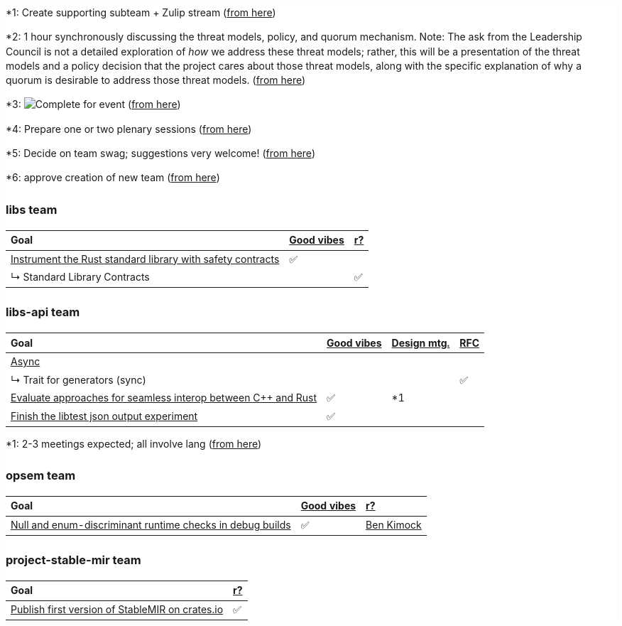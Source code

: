 
\*1: Create supporting subteam + Zulip stream ([from here](https://rust-lang.github.io/rust-project-goals/2025h1/rust-vision-doc.html))


\*2: 1 hour synchronously discussing the threat models, policy, and quorum mechanism. Note: The ask from the Leadership Council is not a detailed exploration of *how* we address these threat models; rather, this will be a presentation of the threat models and a policy decision that the project cares about those threat models, along with the specific explanation of why a quorum is desirable to address those threat models. ([from here](https://rust-lang.github.io/rust-project-goals/2025h1/verification-and-mirroring.html))


\*3: ![Complete][] for event ([from here](https://rust-lang.github.io/rust-project-goals/2025h1/all-hands.html))


\*4: Prepare one or two plenary sessions ([from here](https://rust-lang.github.io/rust-project-goals/2025h1/all-hands.html))


\*5: Decide on team swag; suggestions very welcome! ([from here](https://rust-lang.github.io/rust-project-goals/2025h1/all-hands.html))


\*6: approve creation of new team ([from here](https://rust-lang.github.io/rust-project-goals/2025h1/stabilize-project-goal-program.html))

### libs team
| Goal                                                                           | [Good vibes][valid_team_asks] | [r?][valid_team_asks] |
| :--                                                                            | :-- | :-- |
| [Instrument the Rust standard library with safety contracts](https://rust-lang.github.io/rust-project-goals/2025h1/std-contracts.html) | ✅   |     |
| ↳ Standard Library Contracts                                                   |     | ✅   |

### libs-api team
| Goal                                                                                  | [Good vibes][valid_team_asks] | [Design mtg.][valid_team_asks] | [RFC][valid_team_asks] |
| :--                                                                                   | :-- | :-- | :-- |
| [Async](https://rust-lang.github.io/rust-project-goals/2025h1/async.html)                                                                     |     |     |     |
| ↳ Trait for generators (sync)                                                         |     |     | ✅   |
| [Evaluate approaches for seamless interop between C++ and Rust](https://rust-lang.github.io/rust-project-goals/2025h1/seamless-rust-cpp.html) | ✅   | \*1 |     |
| [Finish the libtest json output experiment](https://rust-lang.github.io/rust-project-goals/2025h1/libtest-json.html)                          | ✅   |     |     |


\*1: 2-3 meetings expected; all involve lang ([from here](https://rust-lang.github.io/rust-project-goals/2025h1/seamless-rust-cpp.html))

### opsem team
| Goal                                                                                                | [Good vibes][valid_team_asks] | [r?][valid_team_asks] |
| :--                                                                                                 | :-- | :--       |
| [Null and enum-discriminant runtime checks in debug builds](https://rust-lang.github.io/rust-project-goals/2025h1/null-enum-discriminant-debug-checks.html) | ✅   | [Ben Kimock][] |

### project-stable-mir team
| Goal                                                             | [r?][valid_team_asks] |
| :--                                                              | :-- |
| [Publish first version of StableMIR on crates.io](https://rust-lang.github.io/rust-project-goals/2025h1/stable-mir.html) | ✅   |


[guide-level-explanation]: #guide-level-explanation
[RFL.com]: https://rust-for-linux.com/
[RFL#2]: https://github.com/Rust-for-Linux/linux/issues/2
[reference-level-explanation]: #reference-level-explanation
[AGS]: ./Project-goal-slate.md
[AMF]: ./a-mir-formality.md
[Async]: ./async.md
[ATPIT]: ./ATPIT.md
[CS]: ./cargo-script.md
[CT]: ./const-traits.md
[ERC]: ./ergonomic-rc.md
[MGCA]: ./min_generic_const_arguments.md
[NBNLB]: ./Polonius.md
[NGS]: ./next-solver.md
[PET]: ./Patterns-of-empty-types.md
[PGC]: ./pubgrub-in-cargo.md
[RFL]: ./rfl_stable.md
[SBS]: ./sandboxed-build-script.md
[YKR]: ./yank-crates-with-a-reason.md
[SC]: ./Rust-for-SciComp.md
[OC]: ./optimize-clippy.md
[valid_team_asks]: #what-do-the-column-names-like-ded-r-mean
[all]: https://www.rust-lang.org/governance/teams
[alumni]: https://www.rust-lang.org/governance/teams
[android]: https://www.rust-lang.org/governance/teams
[apple]: https://www.rust-lang.org/governance/teams
[arewewebyet]: https://www.rust-lang.org/governance/teams
[arm]: https://www.rust-lang.org/governance/teams
[arm-maintainers]: https://www.rust-lang.org/governance/teams
[book]: https://www.rust-lang.org/governance/teams
[bootstrap]: https://github.com/rust-lang/rust
[cargo]: https://github.com/rust-lang/cargo
[clippy]: https://github.com/rust-lang/rust-clippy
[clippy-contributors]: https://github.com/rust-lang/rust-clippy
[cloud-compute]: https://www.rust-lang.org/governance/teams
[codegen-c-maintainers]: https://www.rust-lang.org/governance/teams
[community]: https://www.rust-lang.org/governance/teams
[community-content]: https://github.com/rust-community/content-team
[community-events]: https://github.com/rust-community/events-team
[community-localization]: https://github.com/rust-lang/community-localization
[community-rustbridge]: https://github.com/rustbridge/team
[community-survey]: https://github.com/rust-lang/surveys
[compiler]: http://github.com/rust-lang/compiler-team
[compiler-fcp]: https://www.rust-lang.org/governance/teams
[council-librarians]: https://www.rust-lang.org/governance/teams
[crate-maintainers]: https://www.rust-lang.org/governance/teams
[crates-io]: https://github.com/rust-lang/crates.io
[crates-io-admins]: https://www.rust-lang.org/governance/teams
[crates-io-on-call]: https://www.rust-lang.org/governance/teams
[devtools]: https://github.com/rust-dev-tools/dev-tools-team
[docker]: https://www.rust-lang.org/governance/teams
[docs-rs]: https://github.com/rust-lang/docs.rs
[docs-rs-reviewers]: https://www.rust-lang.org/governance/teams
[edition]: http://github.com/rust-lang/edition-team
[emacs]: https://www.rust-lang.org/governance/teams
[emscripten]: https://www.rust-lang.org/governance/teams
[foundation-board-project-directors]: https://www.rust-lang.org/governance/teams
[foundation-email-redirects]: https://www.rust-lang.org/governance/teams
[fuchsia]: https://www.rust-lang.org/governance/teams
[goal-owners]: https://www.rust-lang.org/governance/teams
[gsoc-contributors]: https://www.rust-lang.org/governance/teams
[icebreakers-cleanup-crew]: https://www.rust-lang.org/governance/teams
[icebreakers-llvm]: https://www.rust-lang.org/governance/teams
[infra]: https://github.com/rust-lang/infra-team
[infra-admins]: https://www.rust-lang.org/governance/teams
[infra-bors]: https://www.rust-lang.org/governance/teams
[inside-rust-reviewers]: https://www.rust-lang.org/governance/teams
[lang]: http://github.com/rust-lang/lang-team
[lang-advisors]: https://www.rust-lang.org/governance/teams
[lang-docs]: https://www.rust-lang.org/governance/teams
[lang-ops]: https://www.rust-lang.org/governance/teams
[launching-pad]: https://www.rust-lang.org/governance/teams
[leadership-council]: https://github.com/rust-lang/leadership-council
[leads]: https://www.rust-lang.org/governance/teams
[libs]: https://github.com/rust-lang/libs-team
[libs-api]: https://www.rust-lang.org/governance/teams
[libs-contributors]: https://www.rust-lang.org/governance/teams
[loongarch]: https://www.rust-lang.org/governance/teams
[miri]: https://github.com/rust-lang/miri
[mods]: https://github.com/rust-lang/moderation-team
[mods-discord]: https://www.rust-lang.org/governance/teams
[mods-discourse]: https://www.rust-lang.org/governance/teams
[opsem]: https://github.com/rust-lang/opsem-team
[ospp]: https://www.rust-lang.org/governance/teams
[ospp-contributors]: https://www.rust-lang.org/governance/teams
[project-async-crashdump-debugging]: https://github.com/rust-lang/async-crashdump-debugging-initiative
[project-const-generics]: https://github.com/rust-lang/project-const-generics
[project-const-traits]: https://www.rust-lang.org/governance/teams
[project-dyn-upcasting]: https://github.com/rust-lang/dyn-upcasting-coercion-initiative
[project-exploit-mitigations]: https://github.com/rust-lang/project-exploit-mitigations
[project-generic-associated-types]: https://github.com/rust-lang/generic-associated-types-initiative
[project-group-leads]: https://www.rust-lang.org/governance/teams
[project-impl-trait]: https://github.com/rust-lang/impl-trait-initiative
[project-keyword-generics]: https://github.com/rust-lang/keyword-generics-initiative
[project-negative-impls]: https://github.com/rust-lang/negative-impls-initiative
[project-portable-simd]: https://www.rust-lang.org/governance/teams
[project-stable-mir]: https://github.com/rust-lang/project-stable-mir
[project-trait-system-refactor]: https://github.com/rust-lang/types-team
[regex]: https://github.com/rust-lang/regex
[release]: https://github.com/rust-lang/release-team
[release-publishers]: https://www.rust-lang.org/governance/teams
[relnotes-interest-group]: https://www.rust-lang.org/governance/teams
[risc-v]: https://www.rust-lang.org/governance/teams
[rust-analyzer]: https://github.com/rust-lang/rust-analyzer
[rust-analyzer-contributors]: https://github.com/rust-lang/rust-analyzer
[rust-by-example]: https://github.com/rust-lang/rust-by-example
[rust-for-linux]: https://www.rust-lang.org/governance/teams
[rustconf-emails]: https://www.rust-lang.org/governance/teams
[rustdoc]: https://github.com/rust-lang/rust
[rustdoc-frontend]: https://www.rust-lang.org/governance/teams
[rustfmt]: https://github.com/rust-lang/rustfmt
[rustlings]: https://www.rust-lang.org/governance/teams
[rustup]: https://github.com/rust-lang/rustup
[social-media]: https://www.rust-lang.org/governance/teams
[spec]: https://github.com/rust-lang/spec
[spec-contributors]: https://github.com/rust-lang/spec
[style]: https://github.com/rust-lang/style-team
[team-repo-admins]: https://www.rust-lang.org/governance/teams
[testing-devex]: https://www.rust-lang.org/governance/teams
[triagebot]: https://github.com/rust-lang/triagebot
[twir]: https://www.rust-lang.org/governance/teams
[twir-reviewers]: https://www.rust-lang.org/governance/teams
[types]: https://github.com/rust-lang/types-team
[types-fcp]: https://www.rust-lang.org/governance/teams
[vim]: https://www.rust-lang.org/governance/teams
[wasi]: https://www.rust-lang.org/governance/teams
[wasm]: https://www.rust-lang.org/governance/teams
[web-presence]: https://www.rust-lang.org/governance/teams
[website]: https://www.rust-lang.org/governance/teams
[wg-allocators]: https://github.com/rust-lang/wg-allocators
[wg-async]: https://github.com/rust-lang/wg-async
[wg-binary-size]: https://github.com/rust-lang/wg-binary-size
[wg-bindgen]: https://github.com/rust-lang/rust-bindgen
[wg-cli]: https://www.rust-lang.org/governance/teams
[wg-compiler-performance]: https://github.com/rust-lang/rustc-perf
[wg-const-eval]: https://github.com/rust-lang/const-eval
[wg-debugging]: https://www.rust-lang.org/governance/teams
[wg-diagnostics]: https://rust-lang.github.io/compiler-team/working-groups/diagnostics/
[wg-embedded]: https://github.com/rust-embedded/wg
[wg-embedded-core]: https://www.rust-lang.org/governance/teams
[wg-embedded-cortex-a]: https://www.rust-lang.org/governance/teams
[wg-embedded-cortex-m]: https://www.rust-lang.org/governance/teams
[wg-embedded-cortex-r]: https://www.rust-lang.org/governance/teams
[wg-embedded-hal]: https://www.rust-lang.org/governance/teams
[wg-embedded-infra]: https://www.rust-lang.org/governance/teams
[wg-embedded-libs]: https://www.rust-lang.org/governance/teams
[wg-embedded-linux]: https://www.rust-lang.org/governance/teams
[wg-embedded-msp430]: https://www.rust-lang.org/governance/teams
[wg-embedded-resources]: https://www.rust-lang.org/governance/teams
[wg-embedded-riscv]: https://www.rust-lang.org/governance/teams
[wg-embedded-tools]: https://www.rust-lang.org/governance/teams
[wg-embedded-triage]: https://www.rust-lang.org/governance/teams
[wg-ffi-unwind]: https://github.com/rust-lang/project-ffi-unwind
[wg-gamedev]: https://github.com/rust-gamedev
[wg-gcc-backend]: https://github.com/rust-lang/rustc_codegen_gcc
[wg-incr-comp]: https://www.rust-lang.org/governance/teams
[wg-inline-asm]: https://github.com/rust-lang/project-inline-asm
[wg-leads]: https://www.rust-lang.org/governance/teams
[wg-llvm]: https://rust-lang.github.io/compiler-team/working-groups/llvm/
[wg-macros]: https://github.com/rust-lang/wg-macros
[wg-mir-opt]: https://rust-lang.github.io/compiler-team/working-groups/mir-opt/
[wg-parallel-rustc]: https://rust-lang.github.io/compiler-team/working-groups/parallel-rustc/
[wg-polonius]: https://rust-lang.github.io/compiler-team/working-groups/polonius/
[wg-polymorphization]: https://rust-lang.github.io/compiler-team/working-groups/polymorphization/
[wg-prioritization]: https://rust-lang.github.io/compiler-team/working-groups/prioritization/
[wg-rustc-dev-guide]: https://rust-lang.github.io/compiler-team/working-groups/rustc-dev-guide/
[wg-rustc-reading-club]: https://rust-lang.github.io/rustc-reading-club/
[wg-safe-transmute]: https://github.com/rust-lang/project-safe-transmute
[wg-secure-code]: https://github.com/rust-secure-code/wg
[wg-security-response]: https://github.com/rust-lang/wg-security-response
[wg-self-profile]: https://rust-lang.github.io/compiler-team/working-groups/self-profile/
[wg-triage]: https://www.rust-lang.org/governance/teams
[windows]: https://www.rust-lang.org/governance/teams
[Bastian Kersting]: https://github.com/1c3t3a
[Boxy]: https://github.com/BoxyUwU
[Scott Schafer]: https://github.com/Muscraft
[Sparrow Li]: https://github.com/SparrowLii
[Manuel Drehwald]: https://github.com/ZuseZ4
[Alejandra González]: https://github.com/blyxyas
[Celina G. Val]: https://github.com/celinval
[Connor Horman]: https://github.com/chorman0773
[David Wood]: https://github.com/davidtwco
[Jacob Finkelman]: https://github.com/eh2406
[Eric Holk]: https://github.com/eholk
[Ed Page]: https://github.com/epage
[Esteban Kuber]: https://github.com/estebank
[Folkert de Vries]: https://github.com/folkertdev
[Jacob Pratt]: https://github.com/jhpratt
[Jieyou Xu]: https://github.com/jieyouxu
[Joel Marcey]: https://github.com/joelmarcey
[Josh Triplett]: https://github.com/joshtriplett
[Jack Wrenn]: https://github.com/jswrenn
[lcnr]: https://github.com/lcnr
[Rémy Rakic]: https://github.com/lqd
[Mara Bos]: https://github.com/m-ou-se
[Matthew Jasper]: https://github.com/matthewjasper
[Niko Matsakis]: https://github.com/nikomatsakis
[Predrag Gruevski]: https://github.com/obi1kenobi
[Oliver Scherer]: https://github.com/oli-obk
[Ben Kimock]: https://github.com/saethlin
[Scott McMurray]: https://github.com/scottmcm
[Santiago Pastorino]: https://github.com/spastorino
[Tyler Mandry]: https://github.com/tmandry
[TC]: https://github.com/traviscross
[Luca Versari]: https://github.com/veluca93
[Vincenzo Palazzo]: https://github.com/vincenzopalazzo
[walterhpearce]: https://github.com/walterhpearce
[Benno Lossin]: https://github.com/y86-dev
[Jane Lusby]: https://github.com/yaahc
[Complete]: https://img.shields.io/badge/Complete-green
[Help wanted]: https://img.shields.io/badge/Help%20wanted-yellow
[Not funded]: https://img.shields.io/badge/Not%20yet%20funded-red
[TBD]: https://img.shields.io/badge/TBD-red
[Team]: https://img.shields.io/badge/Team%20ask-red